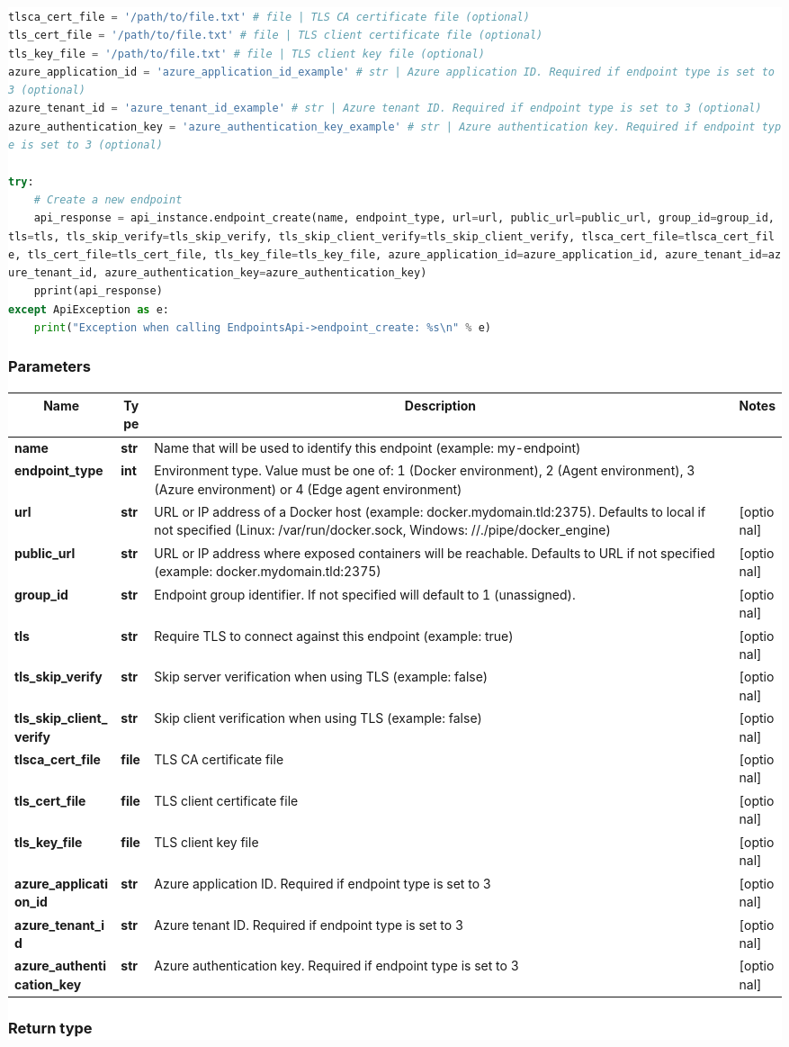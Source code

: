 ```python
tlsca_cert_file = '/path/to/file.txt' # file | TLS CA certificate file (optional)
tls_cert_file = '/path/to/file.txt' # file | TLS client certificate file (optional)
tls_key_file = '/path/to/file.txt' # file | TLS client key file (optional)
azure_application_id = 'azure_application_id_example' # str | Azure application ID. Required if endpoint type is set to 3 (optional)
azure_tenant_id = 'azure_tenant_id_example' # str | Azure tenant ID. Required if endpoint type is set to 3 (optional)
azure_authentication_key = 'azure_authentication_key_example' # str | Azure authentication key. Required if endpoint type is set to 3 (optional)

try:
    # Create a new endpoint
    api_response = api_instance.endpoint_create(name, endpoint_type, url=url, public_url=public_url, group_id=group_id, tls=tls, tls_skip_verify=tls_skip_verify, tls_skip_client_verify=tls_skip_client_verify, tlsca_cert_file=tlsca_cert_file, tls_cert_file=tls_cert_file, tls_key_file=tls_key_file, azure_application_id=azure_application_id, azure_tenant_id=azure_tenant_id, azure_authentication_key=azure_authentication_key)
    pprint(api_response)
except ApiException as e:
    print("Exception when calling EndpointsApi->endpoint_create: %s\n" % e)
```

### Parameters

Name | Type | Description  | Notes
------------- | ------------- | ------------- | -------------
 **name** | **str**| Name that will be used to identify this endpoint (example: my-endpoint) | 
 **endpoint_type** | **int**| Environment type. Value must be one of: 1 (Docker environment), 2 (Agent environment), 3 (Azure environment) or 4 (Edge agent environment) | 
 **url** | **str**| URL or IP address of a Docker host (example: docker.mydomain.tld:2375). Defaults to local if not specified (Linux: /var/run/docker.sock, Windows: //./pipe/docker_engine) | [optional] 
 **public_url** | **str**| URL or IP address where exposed containers will be reachable. Defaults to URL if not specified (example: docker.mydomain.tld:2375) | [optional] 
 **group_id** | **str**| Endpoint group identifier. If not specified will default to 1 (unassigned). | [optional] 
 **tls** | **str**| Require TLS to connect against this endpoint (example: true) | [optional] 
 **tls_skip_verify** | **str**| Skip server verification when using TLS (example: false) | [optional] 
 **tls_skip_client_verify** | **str**| Skip client verification when using TLS (example: false) | [optional] 
 **tlsca_cert_file** | **file**| TLS CA certificate file | [optional] 
 **tls_cert_file** | **file**| TLS client certificate file | [optional] 
 **tls_key_file** | **file**| TLS client key file | [optional] 
 **azure_application_id** | **str**| Azure application ID. Required if endpoint type is set to 3 | [optional] 
 **azure_tenant_id** | **str**| Azure tenant ID. Required if endpoint type is set to 3 | [optional] 
 **azure_authentication_key** | **str**| Azure authentication key. Required if endpoint type is set to 3 | [optional] 

### Return type
